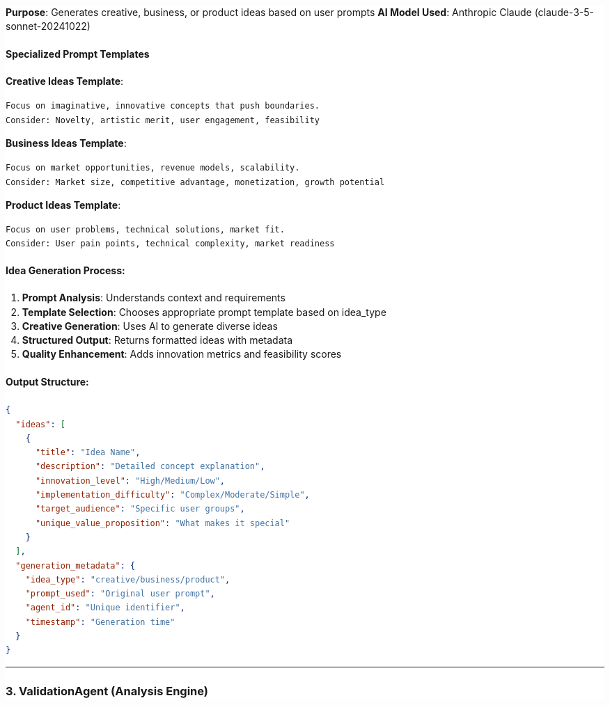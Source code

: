 **Purpose**: Generates creative, business, or product ideas based on user prompts
**AI Model Used**: Anthropic Claude (claude-3-5-sonnet-20241022)

#### **Specialized Prompt Templates**

**Creative Ideas Template**:
```
Focus on imaginative, innovative concepts that push boundaries.
Consider: Novelty, artistic merit, user engagement, feasibility
```

**Business Ideas Template**:
```
Focus on market opportunities, revenue models, scalability.
Consider: Market size, competitive advantage, monetization, growth potential
```

**Product Ideas Template**:
```
Focus on user problems, technical solutions, market fit.
Consider: User pain points, technical complexity, market readiness
```

#### **Idea Generation Process**:
1. **Prompt Analysis**: Understands context and requirements
2. **Template Selection**: Chooses appropriate prompt template based on idea_type
3. **Creative Generation**: Uses AI to generate diverse ideas
4. **Structured Output**: Returns formatted ideas with metadata
5. **Quality Enhancement**: Adds innovation metrics and feasibility scores

#### **Output Structure**:
```json
{
  "ideas": [
    {
      "title": "Idea Name",
      "description": "Detailed concept explanation",
      "innovation_level": "High/Medium/Low",
      "implementation_difficulty": "Complex/Moderate/Simple",
      "target_audience": "Specific user groups",
      "unique_value_proposition": "What makes it special"
    }
  ],
  "generation_metadata": {
    "idea_type": "creative/business/product",
    "prompt_used": "Original user prompt",
    "agent_id": "Unique identifier",
    "timestamp": "Generation time"
  }
}
```

---

### 3. ValidationAgent (Analysis Engine)
